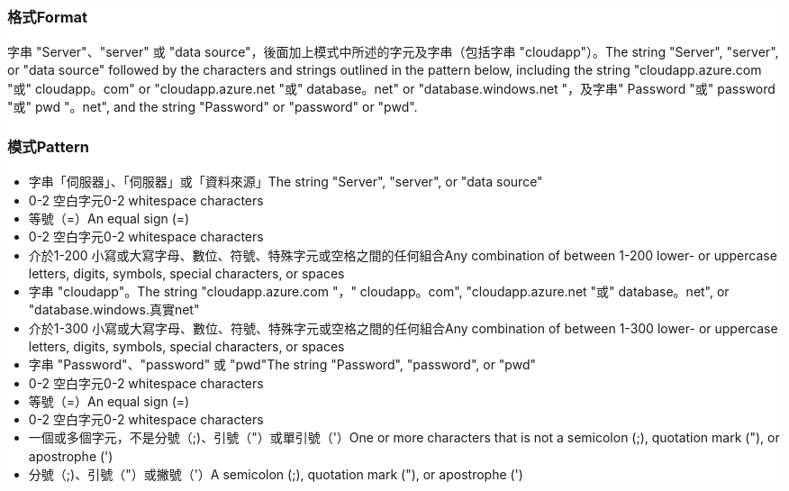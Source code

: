 ### <a name="format"></a><span data-ttu-id="a18b5-488">格式</span><span class="sxs-lookup"><span data-stu-id="a18b5-488">Format</span></span>

<span data-ttu-id="a18b5-489">字串 "Server"、"server" 或 "data source"，後面加上模式中所述的字元及字串（包括字串 "cloudapp"）。</span><span class="sxs-lookup"><span data-stu-id="a18b5-489">The string "Server", "server", or "data source" followed by the characters and strings outlined in the pattern below, including the string "cloudapp.azure.</span></span><span data-ttu-id="a18b5-490">com "或" cloudapp。</span><span class="sxs-lookup"><span data-stu-id="a18b5-490">com" or "cloudapp.azure.</span></span><span data-ttu-id="a18b5-491">net "或" database。</span><span class="sxs-lookup"><span data-stu-id="a18b5-491">net" or "database.windows.</span></span><span data-ttu-id="a18b5-492">net "，及字串" Password "或" password "或" pwd "。</span><span class="sxs-lookup"><span data-stu-id="a18b5-492">net", and the string "Password" or "password" or "pwd".</span></span>

### <a name="pattern"></a><span data-ttu-id="a18b5-493">模式</span><span class="sxs-lookup"><span data-stu-id="a18b5-493">Pattern</span></span>

- <span data-ttu-id="a18b5-494">字串「伺服器」、「伺服器」或「資料來源」</span><span class="sxs-lookup"><span data-stu-id="a18b5-494">The string "Server", "server", or "data source"</span></span>
- <span data-ttu-id="a18b5-495">0-2 空白字元</span><span class="sxs-lookup"><span data-stu-id="a18b5-495">0-2 whitespace characters</span></span>
- <span data-ttu-id="a18b5-496">等號（=）</span><span class="sxs-lookup"><span data-stu-id="a18b5-496">An equal sign (=)</span></span>
- <span data-ttu-id="a18b5-497">0-2 空白字元</span><span class="sxs-lookup"><span data-stu-id="a18b5-497">0-2 whitespace characters</span></span>
- <span data-ttu-id="a18b5-498">介於1-200 小寫或大寫字母、數位、符號、特殊字元或空格之間的任何組合</span><span class="sxs-lookup"><span data-stu-id="a18b5-498">Any combination of between 1-200 lower- or uppercase letters, digits, symbols, special characters, or spaces</span></span>
- <span data-ttu-id="a18b5-499">字串 "cloudapp"。</span><span class="sxs-lookup"><span data-stu-id="a18b5-499">The string "cloudapp.azure.</span></span><span data-ttu-id="a18b5-500">com "，" cloudapp。</span><span class="sxs-lookup"><span data-stu-id="a18b5-500">com", "cloudapp.azure.</span></span><span data-ttu-id="a18b5-501">net "或" database。</span><span class="sxs-lookup"><span data-stu-id="a18b5-501">net", or "database.windows.</span></span><span data-ttu-id="a18b5-502">真實</span><span class="sxs-lookup"><span data-stu-id="a18b5-502">net"</span></span>
- <span data-ttu-id="a18b5-503">介於1-300 小寫或大寫字母、數位、符號、特殊字元或空格之間的任何組合</span><span class="sxs-lookup"><span data-stu-id="a18b5-503">Any combination of between 1-300 lower- or uppercase letters, digits, symbols, special characters, or spaces</span></span>
- <span data-ttu-id="a18b5-504">字串 "Password"、"password" 或 "pwd"</span><span class="sxs-lookup"><span data-stu-id="a18b5-504">The string "Password", "password", or "pwd"</span></span>
- <span data-ttu-id="a18b5-505">0-2 空白字元</span><span class="sxs-lookup"><span data-stu-id="a18b5-505">0-2 whitespace characters</span></span>
- <span data-ttu-id="a18b5-506">等號（=）</span><span class="sxs-lookup"><span data-stu-id="a18b5-506">An equal sign (=)</span></span>
- <span data-ttu-id="a18b5-507">0-2 空白字元</span><span class="sxs-lookup"><span data-stu-id="a18b5-507">0-2 whitespace characters</span></span>
- <span data-ttu-id="a18b5-508">一個或多個字元，不是分號（;)、引號（"）或單引號（'）</span><span class="sxs-lookup"><span data-stu-id="a18b5-508">One or more characters that is not a semicolon (;), quotation mark ("), or apostrophe (')</span></span>
- <span data-ttu-id="a18b5-509">分號（;)、引號（"）或撇號（'）</span><span class="sxs-lookup"><span data-stu-id="a18b5-509">A semicolon (;), quotation mark ("), or apostrophe (')</span></span>
